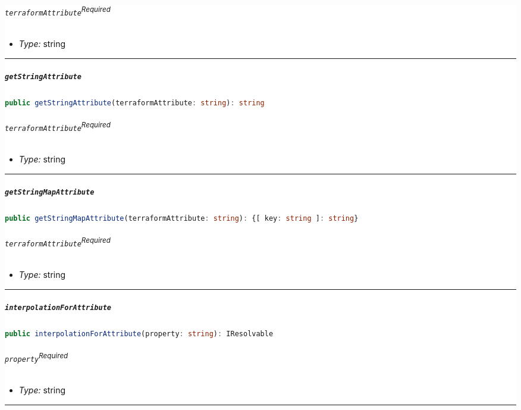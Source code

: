 ###### `terraformAttribute`<sup>Required</sup> <a name="terraformAttribute" id="@cdktf/provider-cloudflare.ipList.IpListItemOutputReference.getNumberMapAttribute.parameter.terraformAttribute"></a>

- *Type:* string

---

##### `getStringAttribute` <a name="getStringAttribute" id="@cdktf/provider-cloudflare.ipList.IpListItemOutputReference.getStringAttribute"></a>

```typescript
public getStringAttribute(terraformAttribute: string): string
```

###### `terraformAttribute`<sup>Required</sup> <a name="terraformAttribute" id="@cdktf/provider-cloudflare.ipList.IpListItemOutputReference.getStringAttribute.parameter.terraformAttribute"></a>

- *Type:* string

---

##### `getStringMapAttribute` <a name="getStringMapAttribute" id="@cdktf/provider-cloudflare.ipList.IpListItemOutputReference.getStringMapAttribute"></a>

```typescript
public getStringMapAttribute(terraformAttribute: string): {[ key: string ]: string}
```

###### `terraformAttribute`<sup>Required</sup> <a name="terraformAttribute" id="@cdktf/provider-cloudflare.ipList.IpListItemOutputReference.getStringMapAttribute.parameter.terraformAttribute"></a>

- *Type:* string

---

##### `interpolationForAttribute` <a name="interpolationForAttribute" id="@cdktf/provider-cloudflare.ipList.IpListItemOutputReference.interpolationForAttribute"></a>

```typescript
public interpolationForAttribute(property: string): IResolvable
```

###### `property`<sup>Required</sup> <a name="property" id="@cdktf/provider-cloudflare.ipList.IpListItemOutputReference.interpolationForAttribute.parameter.property"></a>

- *Type:* string

---

